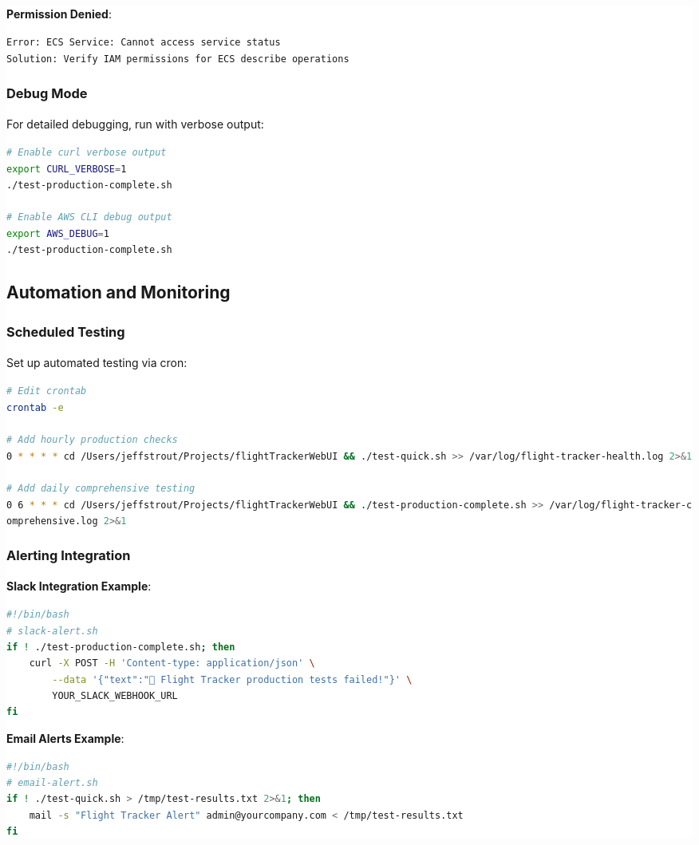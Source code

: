 **Permission Denied**:
```bash
Error: ECS Service: Cannot access service status
Solution: Verify IAM permissions for ECS describe operations
```

### Debug Mode

For detailed debugging, run with verbose output:

```bash
# Enable curl verbose output
export CURL_VERBOSE=1
./test-production-complete.sh

# Enable AWS CLI debug output
export AWS_DEBUG=1
./test-production-complete.sh
```

## Automation and Monitoring

### Scheduled Testing

Set up automated testing via cron:

```bash
# Edit crontab
crontab -e

# Add hourly production checks
0 * * * * cd /Users/jeffstrout/Projects/flightTrackerWebUI && ./test-quick.sh >> /var/log/flight-tracker-health.log 2>&1

# Add daily comprehensive testing
0 6 * * * cd /Users/jeffstrout/Projects/flightTrackerWebUI && ./test-production-complete.sh >> /var/log/flight-tracker-comprehensive.log 2>&1
```

### Alerting Integration

**Slack Integration Example**:
```bash
#!/bin/bash
# slack-alert.sh
if ! ./test-production-complete.sh; then
    curl -X POST -H 'Content-type: application/json' \
        --data '{"text":"🚨 Flight Tracker production tests failed!"}' \
        YOUR_SLACK_WEBHOOK_URL
fi
```

**Email Alerts Example**:
```bash
#!/bin/bash
# email-alert.sh
if ! ./test-quick.sh > /tmp/test-results.txt 2>&1; then
    mail -s "Flight Tracker Alert" admin@yourcompany.com < /tmp/test-results.txt
fi
```
